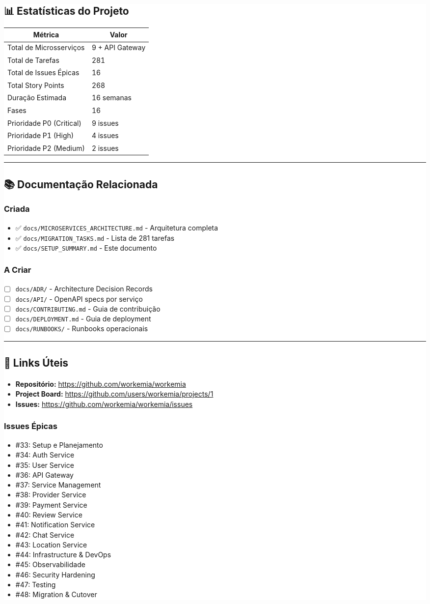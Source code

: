 
## 📊 Estatísticas do Projeto

| Métrica | Valor |
|---------|-------|
| Total de Microsserviços | 9 + API Gateway |
| Total de Tarefas | 281 |
| Total de Issues Épicas | 16 |
| Total Story Points | 268 |
| Duração Estimada | 16 semanas |
| Fases | 16 |
| Prioridade P0 (Critical) | 9 issues |
| Prioridade P1 (High) | 4 issues |
| Prioridade P2 (Medium) | 2 issues |

---

## 📚 Documentação Relacionada

### Criada
- ✅ `docs/MICROSERVICES_ARCHITECTURE.md` - Arquitetura completa
- ✅ `docs/MIGRATION_TASKS.md` - Lista de 281 tarefas
- ✅ `docs/SETUP_SUMMARY.md` - Este documento

### A Criar
- [ ] `docs/ADR/` - Architecture Decision Records
- [ ] `docs/API/` - OpenAPI specs por serviço
- [ ] `docs/CONTRIBUTING.md` - Guia de contribuição
- [ ] `docs/DEPLOYMENT.md` - Guia de deployment
- [ ] `docs/RUNBOOKS/` - Runbooks operacionais

---

## 🔗 Links Úteis

- **Repositório:** https://github.com/workemia/workemia
- **Project Board:** https://github.com/users/workemia/projects/1
- **Issues:** https://github.com/workemia/workemia/issues

### Issues Épicas
- #33: Setup e Planejamento
- #34: Auth Service
- #35: User Service
- #36: API Gateway
- #37: Service Management
- #38: Provider Service
- #39: Payment Service
- #40: Review Service
- #41: Notification Service
- #42: Chat Service
- #43: Location Service
- #44: Infrastructure & DevOps
- #45: Observabilidade
- #46: Security Hardening
- #47: Testing
- #48: Migration & Cutover